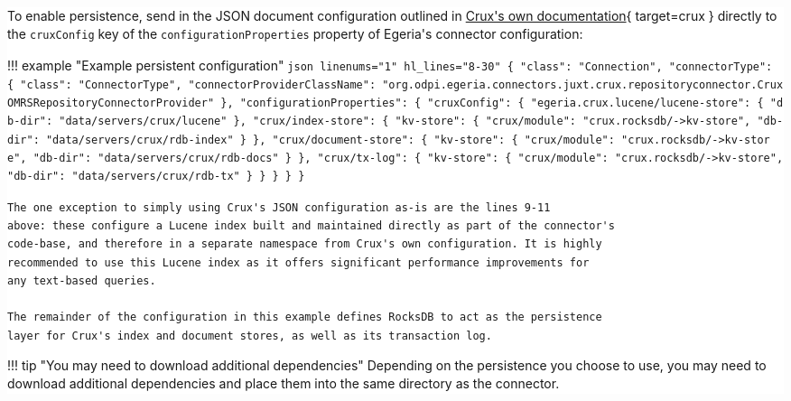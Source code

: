 To enable persistence, send in the JSON document configuration outlined in
[Crux's own documentation](https://opencrux.com/reference/configuration.html){ target=crux }
directly to the `cruxConfig` key of the `configurationProperties`
property of Egeria's connector configuration:

!!! example "Example persistent configuration"
    ```json linenums="1" hl_lines="8-30"
    {
      "class": "Connection",
      "connectorType": {
        "class": "ConnectorType",
        "connectorProviderClassName": "org.odpi.egeria.connectors.juxt.crux.repositoryconnector.CruxOMRSRepositoryConnectorProvider"
      },
      "configurationProperties": {
        "cruxConfig": {
          "egeria.crux.lucene/lucene-store": {
            "db-dir": "data/servers/crux/lucene"
          },
          "crux/index-store": {
            "kv-store": {
              "crux/module": "crux.rocksdb/->kv-store",
              "db-dir": "data/servers/crux/rdb-index"
            }
          },
          "crux/document-store": {
            "kv-store": {
              "crux/module": "crux.rocksdb/->kv-store",
              "db-dir": "data/servers/crux/rdb-docs"
            }
          },
          "crux/tx-log": {
            "kv-store": {
              "crux/module": "crux.rocksdb/->kv-store",
              "db-dir": "data/servers/crux/rdb-tx"
            }
          }
        }
      }
    }
    ```

    The one exception to simply using Crux's JSON configuration as-is are the lines 9-11
    above: these configure a Lucene index built and maintained directly as part of the connector's
	code-base, and therefore in a separate namespace from Crux's own configuration. It is highly
	recommended to use this Lucene index as it offers significant performance improvements for
	any text-based queries.

    The remainder of the configuration in this example defines RocksDB to act as the persistence
    layer for Crux's index and document stores, as well as its transaction log.

!!! tip "You may need to download additional dependencies"
    Depending on the persistence you choose to use, you may need to download additional
    dependencies and place them into the same directory as the connector.
